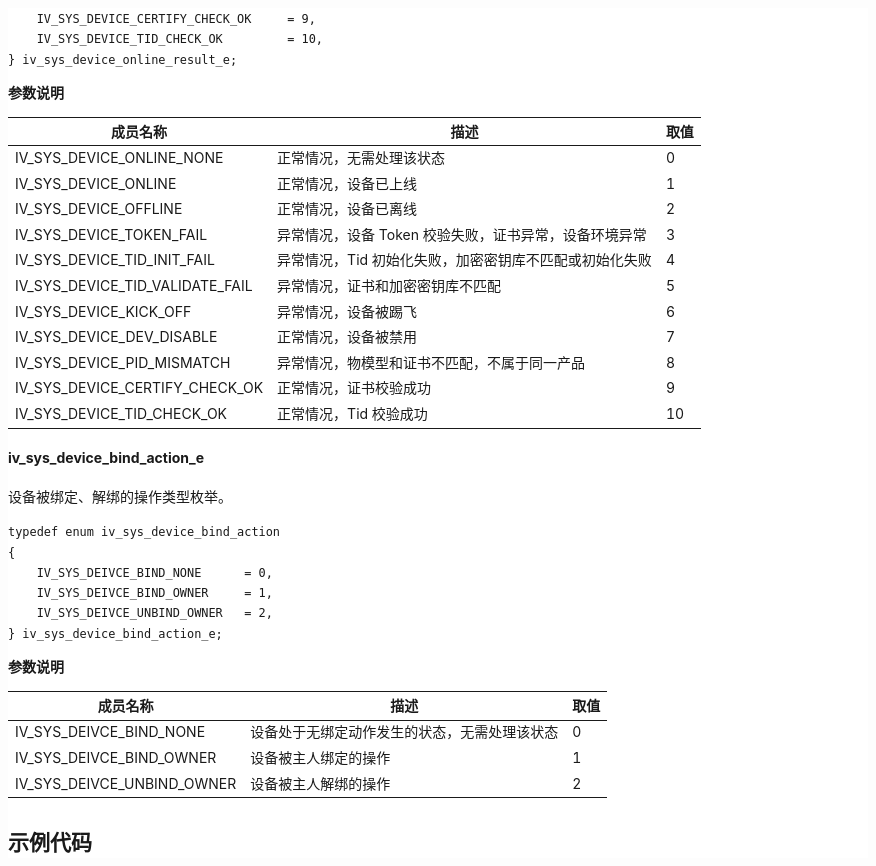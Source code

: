 ```
    IV_SYS_DEVICE_CERTIFY_CHECK_OK     = 9,
    IV_SYS_DEVICE_TID_CHECK_OK         = 10,
} iv_sys_device_online_result_e;
```

**参数说明**

| 成员名称                        | 描述                                                  | 取值 |
| ------------------------------- | ----------------------------------------------------- | ---- |
| IV_SYS_DEVICE_ONLINE_NONE       | 正常情况，无需处理该状态                              | 0    |
| IV_SYS_DEVICE_ONLINE            | 正常情况，设备已上线                                  | 1    |
| IV_SYS_DEVICE_OFFLINE           | 正常情况，设备已离线                                  | 2    |
| IV_SYS_DEVICE_TOKEN_FAIL        | 异常情况，设备 Token 校验失败，证书异常，设备环境异常   | 3    |
| IV_SYS_DEVICE_TID_INIT_FAIL     | 异常情况，Tid 初始化失败，加密密钥库不匹配或初始化失败 | 4    |
| IV_SYS_DEVICE_TID_VALIDATE_FAIL | 异常情况，证书和加密密钥库不匹配                      | 5    |
| IV_SYS_DEVICE_KICK_OFF          | 异常情况，设备被踢飞                                  | 6    |
| IV_SYS_DEVICE_DEV_DISABLE       | 正常情况，设备被禁用                                  | 7    |
| IV_SYS_DEVICE_PID_MISMATCH      | 异常情况，物模型和证书不匹配，不属于同一产品          | 8    |
| IV_SYS_DEVICE_CERTIFY_CHECK_OK  | 正常情况，证书校验成功                                | 9    |
| IV_SYS_DEVICE_TID_CHECK_OK      | 正常情况，Tid 校验成功                                 | 10   |

#### iv_sys_device_bind_action_e

设备被绑定、解绑的操作类型枚举。
```
typedef enum iv_sys_device_bind_action
{
    IV_SYS_DEIVCE_BIND_NONE      = 0,
    IV_SYS_DEIVCE_BIND_OWNER     = 1,
    IV_SYS_DEIVCE_UNBIND_OWNER   = 2,
} iv_sys_device_bind_action_e;
```

**参数说明**

| 成员名称                   | 描述                                         | 取值 |
| -------------------------- | -------------------------------------------- | ---- |
| IV_SYS_DEIVCE_BIND_NONE    | 设备处于无绑定动作发生的状态，无需处理该状态 | 0    |
| IV_SYS_DEIVCE_BIND_OWNER   | 设备被主人绑定的操作                         | 1    |
| IV_SYS_DEIVCE_UNBIND_OWNER | 设备被主人解绑的操作                         | 2    |

## 示例代码
